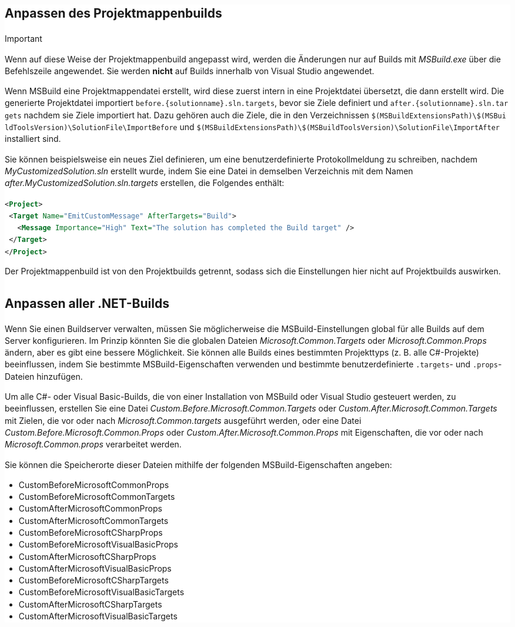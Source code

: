 ## <a name="customize-the-solution-build"></a>Anpassen des Projektmappenbuilds

> [!IMPORTANT]
> Wenn auf diese Weise der Projektmappenbuild angepasst wird, werden die Änderungen nur auf Builds mit *MSBuild.exe* über die Befehlszeile angewendet. Sie werden **nicht** auf Builds innerhalb von Visual Studio angewendet.

Wenn MSBuild eine Projektmappendatei erstellt, wird diese zuerst intern in eine Projektdatei übersetzt, die dann erstellt wird. Die generierte Projektdatei importiert `before.{solutionname}.sln.targets`, bevor sie Ziele definiert und `after.{solutionname}.sln.targets` nachdem sie Ziele importiert hat. Dazu gehören auch die Ziele, die in den Verzeichnissen `$(MSBuildExtensionsPath)\$(MSBuildToolsVersion)\SolutionFile\ImportBefore` und `$(MSBuildExtensionsPath)\$(MSBuildToolsVersion)\SolutionFile\ImportAfter` installiert sind.

Sie können beispielsweise ein neues Ziel definieren, um eine benutzerdefinierte Protokollmeldung zu schreiben, nachdem *MyCustomizedSolution.sln* erstellt wurde, indem Sie eine Datei in demselben Verzeichnis mit dem Namen *after.MyCustomizedSolution.sln.targets* erstellen, die Folgendes enthält:

```xml
<Project>
 <Target Name="EmitCustomMessage" AfterTargets="Build">
   <Message Importance="High" Text="The solution has completed the Build target" />
 </Target>
</Project>
```

Der Projektmappenbuild ist von den Projektbuilds getrennt, sodass sich die Einstellungen hier nicht auf Projektbuilds auswirken.

## <a name="customize-all-net-builds"></a>Anpassen aller .NET-Builds

Wenn Sie einen Buildserver verwalten, müssen Sie möglicherweise die MSBuild-Einstellungen global für alle Builds auf dem Server konfigurieren.  Im Prinzip könnten Sie die globalen Dateien *Microsoft.Common.Targets* oder *Microsoft.Common.Props* ändern, aber es gibt eine bessere Möglichkeit. Sie können alle Builds eines bestimmten Projekttyps (z. B. alle C#-Projekte) beeinflussen, indem Sie bestimmte MSBuild-Eigenschaften verwenden und bestimmte benutzerdefinierte `.targets`- und `.props`-Dateien hinzufügen.

Um alle C#- oder Visual Basic-Builds, die von einer Installation von MSBuild oder Visual Studio gesteuert werden, zu beeinflussen, erstellen Sie eine Datei *Custom.Before.Microsoft.Common.Targets* oder *Custom.After.Microsoft.Common.Targets* mit Zielen, die vor oder nach *Microsoft.Common.targets* ausgeführt werden, oder eine Datei *Custom.Before.Microsoft.Common.Props* oder *Custom.After.Microsoft.Common.Props* mit Eigenschaften, die vor oder nach *Microsoft.Common.props* verarbeitet werden.

Sie können die Speicherorte dieser Dateien mithilfe der folgenden MSBuild-Eigenschaften angeben:

- CustomBeforeMicrosoftCommonProps
- CustomBeforeMicrosoftCommonTargets
- CustomAfterMicrosoftCommonProps
- CustomAfterMicrosoftCommonTargets
- CustomBeforeMicrosoftCSharpProps
- CustomBeforeMicrosoftVisualBasicProps
- CustomAfterMicrosoftCSharpProps
- CustomAfterMicrosoftVisualBasicProps
- CustomBeforeMicrosoftCSharpTargets
- CustomBeforeMicrosoftVisualBasicTargets
- CustomAfterMicrosoftCSharpTargets
- CustomAfterMicrosoftVisualBasicTargets
